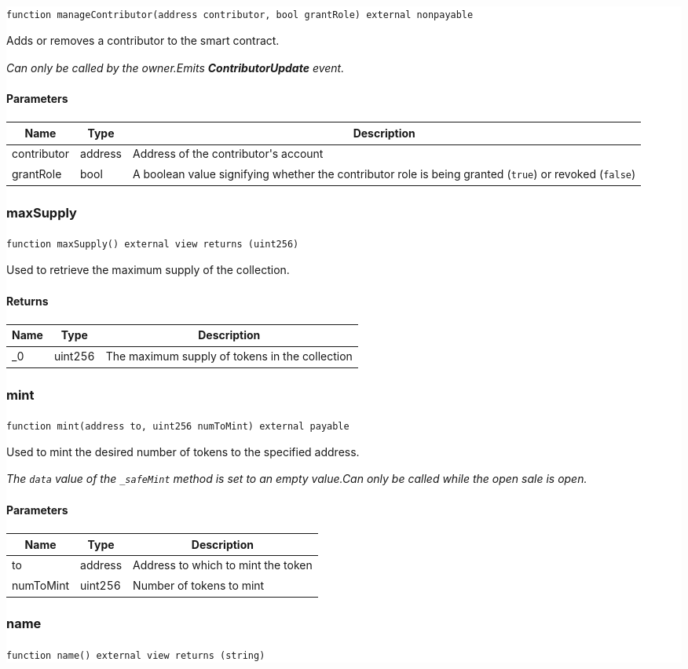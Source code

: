 ```solidity
function manageContributor(address contributor, bool grantRole) external nonpayable
```

Adds or removes a contributor to the smart contract.

*Can only be called by the owner.Emits ***ContributorUpdate*** event.*

#### Parameters

| Name | Type | Description |
|---|---|---|
| contributor | address | Address of the contributor&#39;s account |
| grantRole | bool | A boolean value signifying whether the contributor role is being granted (`true`) or revoked  (`false`) |

### maxSupply

```solidity
function maxSupply() external view returns (uint256)
```

Used to retrieve the maximum supply of the collection.




#### Returns

| Name | Type | Description |
|---|---|---|
| _0 | uint256 | The maximum supply of tokens in the collection |

### mint

```solidity
function mint(address to, uint256 numToMint) external payable
```

Used to mint the desired number of tokens to the specified address.

*The `data` value of the `_safeMint` method is set to an empty value.Can only be called while the open sale is open.*

#### Parameters

| Name | Type | Description |
|---|---|---|
| to | address | Address to which to mint the token |
| numToMint | uint256 | Number of tokens to mint |

### name

```solidity
function name() external view returns (string)
```
